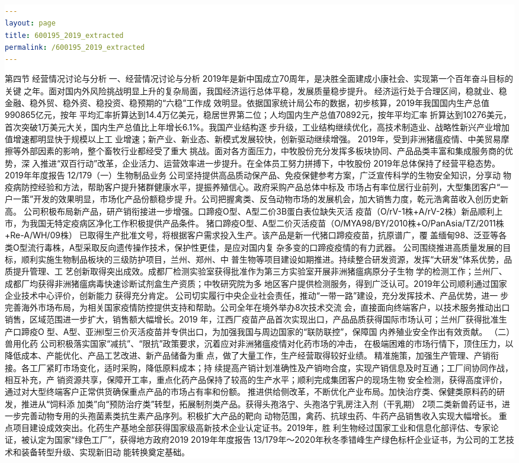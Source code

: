 ```yaml
---
layout: page
title: 600195_2019_extracted
permalink: /600195_2019_extracted
---
```


第四节
经营情况讨论与分析
一、经营情况讨论与分析
2019年是新中国成立70周年，是决胜全面建成小康社会、实现第一个百年奋斗目标的关键
之年。面对国内外风险挑战明显上升的复杂局面，我国经济运行总体平稳，发展质量稳步提升。
经济运行处于合理区间，稳就业、稳金融、稳外贸、稳外资、稳投资、稳预期的“六稳”工作成
效明显。依据国家统计局公布的数据，初步核算，2019年我国国内生产总值990865亿元，按年
平均汇率折算达到14.4万亿美元，稳居世界第二位；人均国内生产总值70892元，按年平均汇率
折算达到10276美元，首次突破1万美元大关，国内生产总值比上年增长6.1%。我国产业结构逐
步升级，工业结构继续优化，高技术制造业、战略性新兴产业增加值增速都明显快于规模以上工
业增速；新产业、新业态、新模式发展较快，创新驱动继续增强。
2019年，受到非洲猪瘟疫情、中美贸易摩擦等外部因素的影响，整个畜牧行业都经受了重大
挑战。面对各方面压力，中牧股份充分发挥多板块协同、产品品类丰富和集成服务商的优势，深
入推进“双百行动”改革，企业活力、运营效率进一步提升。在全体员工努力拼搏下，中牧股份
2019年总体保持了经营平稳态势。
2019年年度报告
12/179（一）生物制品业务
公司坚持提供高品质动保产品、免疫保健参考方案，广泛宣传科学的生物安全知识，分享动
物疫病防控经验和方法，帮助客户提升猪群健康水平，提振养殖信心。政府采购产品总体中标及
市场占有率位居行业前列，大型集团客户“一户一策”开发的效果明显，市场化产品份额稳步提
升。公司把握禽类、反刍动物市场的发展机会，加大销售力度，乾元浩禽苗收入创历史新高。
公司积极布局新产品，研产销衔接进一步增强。口蹄疫O型、A型二价3B蛋白表位缺失灭活
疫苗（O/rV-1株+A/rV-2株）新品顺利上市，为我国无特定疫病区净化工作积极提供产品条件。
猪口蹄疫O型、A型二价灭活疫苗（O/MYA98/BY/2010株+O/PanAsia/TZ/2011株+Re-A/WH/09株）
已取得生产批准文号，将根据客户需求投入生产。该产品是新一代猪口蹄疫疫苗，抗原谱广，覆
盖缅甸98、泛亚等各类O型流行毒株，A型采取反向遗传操作技术，保护性更佳，是应对国内复
杂多变的口蹄疫疫情的有力武器。
公司围绕推进高质量发展的目标，顺利实施生物制品板块的三级防护项目，兰州、郑州、中
普生物等项目建设如期推进。持续整合研发资源，发挥“大研发”体系优势，品质提升管理、工
艺创新取得突出成效。成都厂检测实验室获得批准作为第三方实验室开展非洲猪瘟病原分子生物
学的检测工作；兰州厂、成都厂均获得非洲猪瘟病毒快速诊断试剂盒生产资质；中牧研究院为多
地区客户提供检测服务，得到广泛认可。2019年公司顺利通过国家企业技术中心评价，创新能力
获得充分肯定。
公司切实履行中央企业社会责任，推动“一带一路”建设，充分发挥技术、产品优势，进一
步完善海外市场布局，为相关国家疫情防控提供支持和帮助。公司全年在境外举办8次技术交流
会，直接面向终端客户，以技术服务推动出口销售，区域范围进一步扩大，销售额大幅增长。2019
年，江西厂疫苗产品首次实现出口，产品品质获得国际市场认可；兰州厂获得批准生产口蹄疫O
型、A型、亚洲I型三价灭活疫苗并专供出口，为加强我国与周边国家的“联防联控”，保障国
内养殖业安全作出有效贡献。
（二）兽用化药
公司积极落实国家“减抗”、“限抗”政策要求，沉着应对非洲猪瘟疫情对化药市场的冲击，
在极端困难的市场行情下，顶住压力，以降低成本、产能优化、产品工艺改进、新产品储备为重
点，做了大量工作，生产经营取得较好业绩。
精准施策，加强生产管理、产销衔接。各工厂紧盯市场变化，适时采购，降低原料成本；持
续提高产销计划准确性及产销吻合度，实现产销信息及时互通；工厂间协同作战，相互补充，产
销资源共享，保障开工率，重点化药产品保持了较高的生产水平；顺利完成集团客户的现场生物
安全检测，获得高度评价，通过对大型终端客户正常供货确保重点产品的市场占有率和份额。
推进供给侧改革，不断优化产业布局。加快治疗类、保健类原料药的研发，推进从“饲料添
加类”向“预防治疗类”转型，拓展制剂类产品。获得头孢洛宁、头孢洛宁乳房注入剂（干乳期）
2项二类新兽药证书，进一步完善动物专用的头孢菌素类抗生素产品序列。积极扩大产品的靶向
动物范围，禽药、抗球虫药、牛药产品销售收入实现大幅增长。
重点项目建设成效突出。化药生产基地全部获得国家级高新技术企业认定证书。2019年，胜
利生物经过国家工业和信息化部评估、专家论证，被认定为国家“绿色工厂”，获得地方政府2019
2019年年度报告
13/179年～2020年秋冬季错峰生产绿色标杆企业证书，为公司的工艺技术和装备转型升级、实现新旧动
能转换奠定基础。